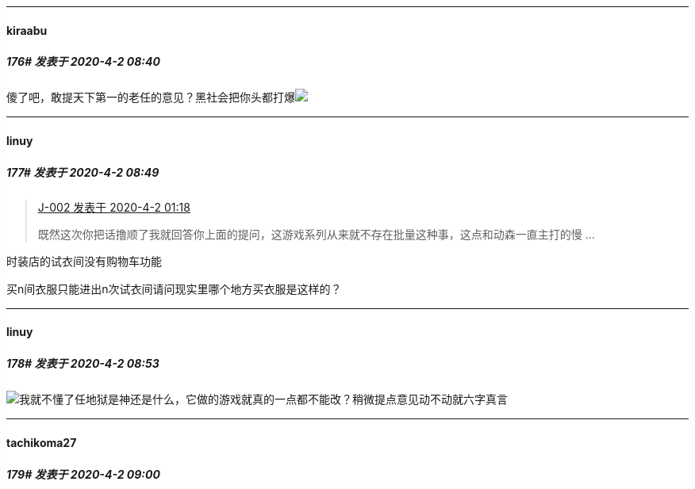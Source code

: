 
-----

####  kiraabu  
##### 176#       发表于 2020-4-2 08:40


傻了吧，敢提天下第一的老任的意见？黑社会把你头都打爆<img src="https://static.saraba1st.com/image/smiley/face2017/060.png" referrerpolicy="no-referrer">


-----

####  linuy  
##### 177#       发表于 2020-4-2 08:49


<blockquote><a href="httphttps://bbs.saraba1st.com/2b/forum.php?mod=redirect&amp;goto=findpost&amp;pid=46950172&amp;ptid=1921866" target="_blank">J-002 发表于 2020-4-2 01:18</a>

既然这次你把话撸顺了我就回答你上面的提问，这游戏系列从来就不存在批量这种事，这点和动森一直主打的慢 ...</blockquote>
时装店的试衣间没有购物车功能

买n间衣服只能进出n次试衣间请问现实里哪个地方买衣服是这样的？


-----

####  linuy  
##### 178#       发表于 2020-4-2 08:53


<img src="https://static.saraba1st.com/image/smiley/face2017/001.png" referrerpolicy="no-referrer">我就不懂了任地狱是神还是什么，它做的游戏就真的一点都不能改？稍微提点意见动不动就六字真言


-----

####  tachikoma27  
##### 179#       发表于 2020-4-2 09:00


